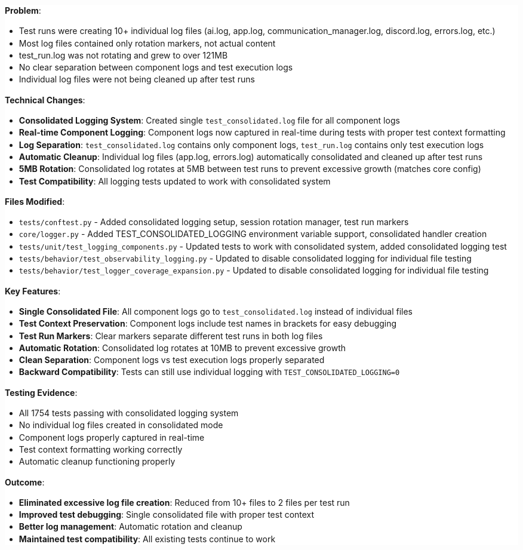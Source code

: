**Problem**:
- Test runs were creating 10+ individual log files (ai.log, app.log, communication_manager.log, discord.log, errors.log, etc.)
- Most log files contained only rotation markers, not actual content
- test_run.log was not rotating and grew to over 121MB
- No clear separation between component logs and test execution logs
- Individual log files were not being cleaned up after test runs

**Technical Changes**:
- **Consolidated Logging System**: Created single `test_consolidated.log` file for all component logs
- **Real-time Component Logging**: Component logs now captured in real-time during tests with proper test context formatting
- **Log Separation**: `test_consolidated.log` contains only component logs, `test_run.log` contains only test execution logs
- **Automatic Cleanup**: Individual log files (app.log, errors.log) automatically consolidated and cleaned up after test runs
- **5MB Rotation**: Consolidated log rotates at 5MB between test runs to prevent excessive growth (matches core config)
- **Test Compatibility**: All logging tests updated to work with consolidated system

**Files Modified**:
- `tests/conftest.py` - Added consolidated logging setup, session rotation manager, test run markers
- `core/logger.py` - Added TEST_CONSOLIDATED_LOGGING environment variable support, consolidated handler creation
- `tests/unit/test_logging_components.py` - Updated tests to work with consolidated system, added consolidated logging test
- `tests/behavior/test_observability_logging.py` - Updated to disable consolidated logging for individual file testing
- `tests/behavior/test_logger_coverage_expansion.py` - Updated to disable consolidated logging for individual file testing

**Key Features**:
- **Single Consolidated File**: All component logs go to `test_consolidated.log` instead of individual files
- **Test Context Preservation**: Component logs include test names in brackets for easy debugging
- **Test Run Markers**: Clear markers separate different test runs in both log files
- **Automatic Rotation**: Consolidated log rotates at 10MB to prevent excessive growth
- **Clean Separation**: Component logs vs test execution logs properly separated
- **Backward Compatibility**: Tests can still use individual logging with `TEST_CONSOLIDATED_LOGGING=0`

**Testing Evidence**:
- All 1754 tests passing with consolidated logging system
- No individual log files created in consolidated mode
- Component logs properly captured in real-time
- Test context formatting working correctly
- Automatic cleanup functioning properly

**Outcome**: 
- **Eliminated excessive log file creation**: Reduced from 10+ files to 2 files per test run
- **Improved test debugging**: Single consolidated file with proper test context
- **Better log management**: Automatic rotation and cleanup
- **Maintained test compatibility**: All existing tests continue to work
